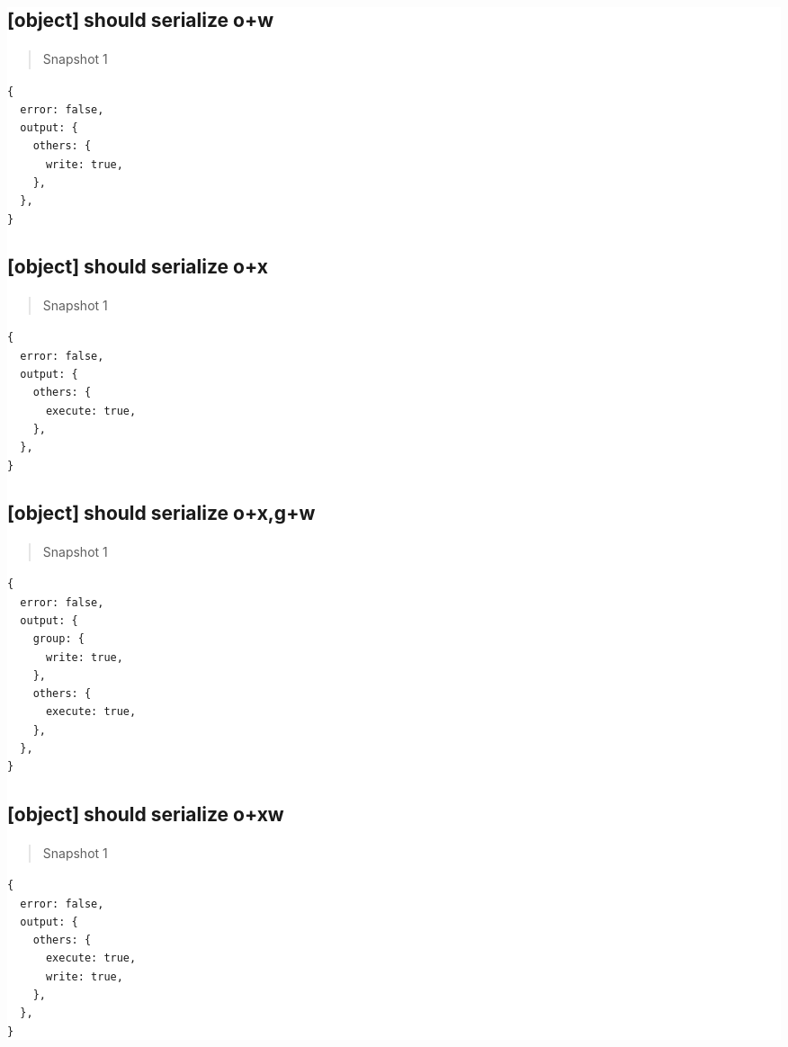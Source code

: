 ## [object] should serialize o+w

> Snapshot 1

    {
      error: false,
      output: {
        others: {
          write: true,
        },
      },
    }

## [object] should serialize o+x

> Snapshot 1

    {
      error: false,
      output: {
        others: {
          execute: true,
        },
      },
    }

## [object] should serialize o+x,g+w

> Snapshot 1

    {
      error: false,
      output: {
        group: {
          write: true,
        },
        others: {
          execute: true,
        },
      },
    }

## [object] should serialize o+xw

> Snapshot 1

    {
      error: false,
      output: {
        others: {
          execute: true,
          write: true,
        },
      },
    }
